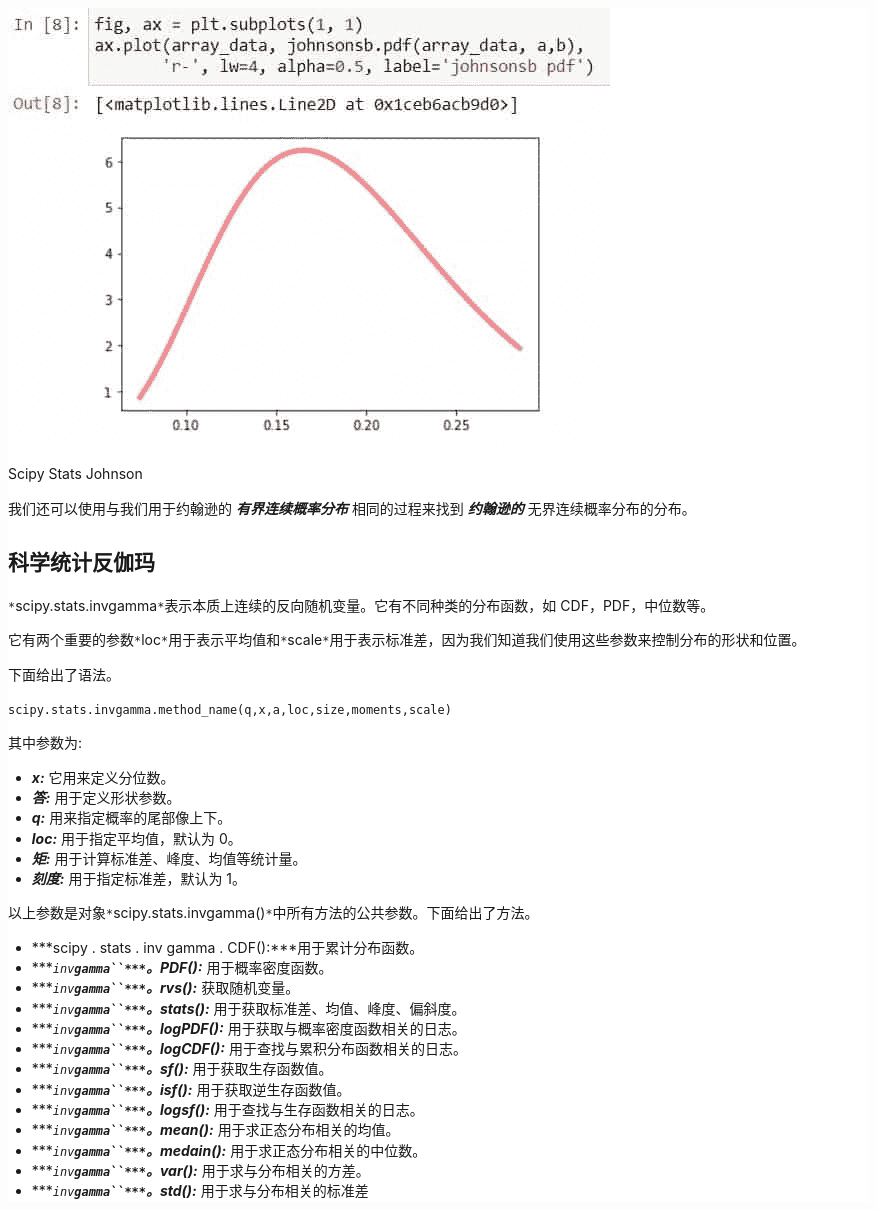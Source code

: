 ![Scipy Stats Johnson](img/f35e628f202e756fc200f41074c42ff5.png "Scipy Stats Johnson")

Scipy Stats Johnson

我们还可以使用与我们用于约翰逊的 ***有界连续概率分布*** 相同的过程来找到 ***约翰逊的*** 无界连续概率分布的分布。

## 科学统计反伽玛

`*`scipy.stats.invgamma`*`表示本质上连续的反向随机变量。它有不同种类的分布函数，如 CDF，PDF，中位数等。

它有两个重要的参数`*`loc`*`用于表示平均值和`*`scale`*`用于表示标准差，因为我们知道我们使用这些参数来控制分布的形状和位置。

下面给出了语法。

```py
scipy.stats.invgamma.method_name(q,x,a,loc,size,moments,scale)
```

其中参数为:

*   ***x:*** 它用来定义分位数。
*   ***答:*** 用于定义形状参数。
*   ***q:*** 用来指定概率的尾部像上下。
*   ***loc:*** 用于指定平均值，默认为 0。
*   ***矩:*** 用于计算标准差、峰度、均值等统计量。
*   ***刻度:*** 用于指定标准差，默认为 1。

以上参数是对象`*`scipy.stats.invgamma()`*`中所有方法的公共参数。下面给出了方法。

*   ***scipy . stats . inv gamma . CDF():***用于累计分布函数。
*   ****`inv`**`gamma``***`。PDF():*** 用于概率密度函数。
*   ****`inv`**`gamma``***`。rvs():*** 获取随机变量。
*   ****`inv`**`gamma``***`。stats():*** 用于获取标准差、均值、峰度、偏斜度。
*   ****`inv`**`gamma``***`。logPDF():*** 用于获取与概率密度函数相关的日志。
*   ****`inv`**`gamma``***`。logCDF():*** 用于查找与累积分布函数相关的日志。
*   ****`inv`**`gamma``***`。sf():*** 用于获取生存函数值。
*   ****`inv`**`gamma``***`。isf():*** 用于获取逆生存函数值。
*   ****`inv`**`gamma``***`。logsf():*** 用于查找与生存函数相关的日志。
*   ****`inv`**`gamma``***`。mean():*** 用于求正态分布相关的均值。
*   ****`inv`**`gamma``***`。medain():*** 用于求正态分布相关的中位数。
*   ****`inv`**`gamma``***`。var():*** 用于求与分布相关的方差。
*   ****`inv`**`gamma``***`。std():*** 用于求与分布相关的标准差

